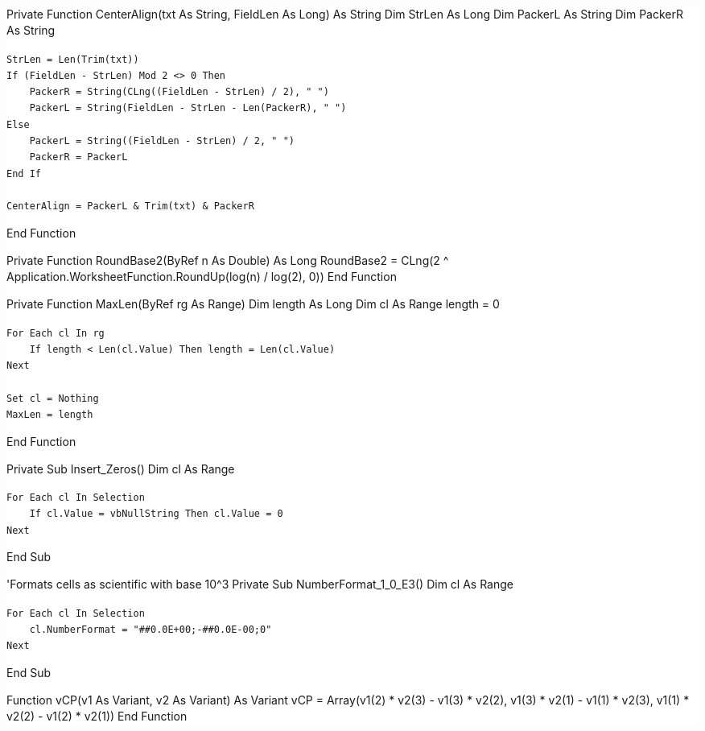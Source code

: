 Private Function CenterAlign(txt As String, FieldLen As Long) As String
    Dim StrLen As Long
    Dim PackerL As String
    Dim PackerR As String
    
    StrLen = Len(Trim(txt))
    If (FieldLen - StrLen) Mod 2 <> 0 Then
        PackerR = String(CLng((FieldLen - StrLen) / 2), " ")
        PackerL = String(FieldLen - StrLen - Len(PackerR), " ")
    Else
        PackerL = String((FieldLen - StrLen) / 2, " ")
        PackerR = PackerL
    End If

    CenterAlign = PackerL & Trim(txt) & PackerR
End Function

Private Function RoundBase2(ByRef n As Double) As Long
    RoundBase2 = CLng(2 ^ Application.WorksheetFunction.RoundUp(log(n) / log(2), 0))
End Function

Private Function MaxLen(ByRef rg As Range)
    Dim length As Long
    Dim cl As Range
    length = 0
    
    For Each cl In rg
        If length < Len(cl.Value) Then length = Len(cl.Value)
    Next
    
    Set cl = Nothing
    MaxLen = length
End Function

Private Sub Insert_Zeros()
    Dim cl As Range
    
    For Each cl In Selection
        If cl.Value = vbNullString Then cl.Value = 0
    Next
End Sub

'Formats cells as scientific with base 10^3
Private Sub NumberFormat_1_0_E3()
    Dim cl As Range
    
    For Each cl In Selection
        cl.NumberFormat = "##0.0E+00;-##0.0E-00;0"
    Next
End Sub

Function vCP(v1 As Variant, v2 As Variant) As Variant
    vCP = Array(v1(2) * v2(3) - v1(3) * v2(2), v1(3) * v2(1) - v1(1) * v2(3), v1(1) * v2(2) - v1(2) * v2(1))
End Function
